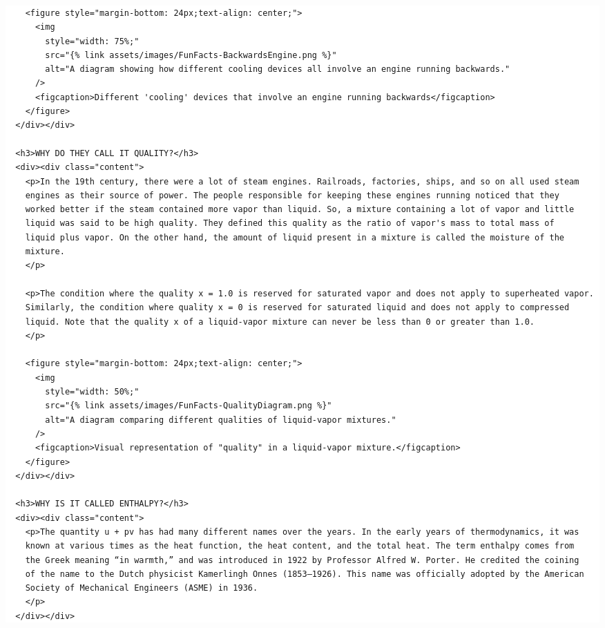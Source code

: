        <figure style="margin-bottom: 24px;text-align: center;">
          <img
            style="width: 75%;"
            src="{% link assets/images/FunFacts-BackwardsEngine.png %}"
            alt="A diagram showing how different cooling devices all involve an engine running backwards."
          />
          <figcaption>Different 'cooling' devices that involve an engine running backwards</figcaption>
        </figure>
      </div></div>

      <h3>WHY DO THEY CALL IT QUALITY?</h3>
      <div><div class="content">
        <p>In the 19th century, there were a lot of steam engines. Railroads, factories, ships, and so on all used steam
        engines as their source of power. The people responsible for keeping these engines running noticed that they
        worked better if the steam contained more vapor than liquid. So, a mixture containing a lot of vapor and little
        liquid was said to be high quality. They defined this quality as the ratio of vapor's mass to total mass of
        liquid plus vapor. On the other hand, the amount of liquid present in a mixture is called the moisture of the
        mixture.
        </p>

        <p>The condition where the quality x = 1.0 is reserved for saturated vapor and does not apply to superheated vapor.
        Similarly, the condition where quality x = 0 is reserved for saturated liquid and does not apply to compressed
        liquid. Note that the quality x of a liquid-vapor mixture can never be less than 0 or greater than 1.0.
        </p>

        <figure style="margin-bottom: 24px;text-align: center;">
          <img
            style="width: 50%;"
            src="{% link assets/images/FunFacts-QualityDiagram.png %}"
            alt="A diagram comparing different qualities of liquid-vapor mixtures."
          />
          <figcaption>Visual representation of "quality" in a liquid-vapor mixture.</figcaption>
        </figure>
      </div></div>

      <h3>WHY IS IT CALLED ENTHALPY?</h3>
      <div><div class="content">
        <p>The quantity u + pv has had many different names over the years. In the early years of thermodynamics, it was
        known at various times as the heat function, the heat content, and the total heat. The term enthalpy comes from
        the Greek meaning “in warmth,” and was introduced in 1922 by Professor Alfred W. Porter. He credited the coining
        of the name to the Dutch physicist Kamerlingh Onnes (1853–1926). This name was officially adopted by the American
        Society of Mechanical Engineers (ASME) in 1936.
        </p>
      </div></div>
